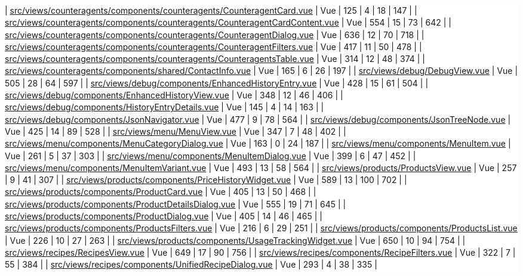 | [src/views/counteragents/components/counteragents/CounteragentCard.vue](/src/views/counteragents/components/counteragents/CounteragentCard.vue)                 | Vue        |   125 |       4 |    18 |   147 |
| [src/views/counteragents/components/counteragents/CounteragentCardContent.vue](/src/views/counteragents/components/counteragents/CounteragentCardContent.vue)   | Vue        |   554 |      15 |    73 |   642 |
| [src/views/counteragents/components/counteragents/CounteragentDialog.vue](/src/views/counteragents/components/counteragents/CounteragentDialog.vue)             | Vue        |   636 |      12 |    70 |   718 |
| [src/views/counteragents/components/counteragents/CounteragentFilters.vue](/src/views/counteragents/components/counteragents/CounteragentFilters.vue)           | Vue        |   417 |      11 |    50 |   478 |
| [src/views/counteragents/components/counteragents/CounteragentsTable.vue](/src/views/counteragents/components/counteragents/CounteragentsTable.vue)             | Vue        |   314 |      12 |    48 |   374 |
| [src/views/counteragents/components/shared/ContactInfo.vue](/src/views/counteragents/components/shared/ContactInfo.vue)                                         | Vue        |   165 |       6 |    26 |   197 |
| [src/views/debug/DebugView.vue](/src/views/debug/DebugView.vue)                                                                                                 | Vue        |   505 |      28 |    64 |   597 |
| [src/views/debug/components/EnhancedHistoryEntry.vue](/src/views/debug/components/EnhancedHistoryEntry.vue)                                                     | Vue        |   428 |      15 |    61 |   504 |
| [src/views/debug/components/EnhancedHistoryView.vue](/src/views/debug/components/EnhancedHistoryView.vue)                                                       | Vue        |   348 |      12 |    46 |   406 |
| [src/views/debug/components/HistoryEntryDetails.vue](/src/views/debug/components/HistoryEntryDetails.vue)                                                       | Vue        |   145 |       4 |    14 |   163 |
| [src/views/debug/components/JsonNavigator.vue](/src/views/debug/components/JsonNavigator.vue)                                                                   | Vue        |   477 |       9 |    78 |   564 |
| [src/views/debug/components/JsonTreeNode.vue](/src/views/debug/components/JsonTreeNode.vue)                                                                     | Vue        |   425 |      14 |    89 |   528 |
| [src/views/menu/MenuView.vue](/src/views/menu/MenuView.vue)                                                                                                     | Vue        |   347 |       7 |    48 |   402 |
| [src/views/menu/components/MenuCategoryDialog.vue](/src/views/menu/components/MenuCategoryDialog.vue)                                                           | Vue        |   163 |       0 |    24 |   187 |
| [src/views/menu/components/MenuItem.vue](/src/views/menu/components/MenuItem.vue)                                                                               | Vue        |   261 |       5 |    37 |   303 |
| [src/views/menu/components/MenuItemDialog.vue](/src/views/menu/components/MenuItemDialog.vue)                                                                   | Vue        |   399 |       6 |    47 |   452 |
| [src/views/menu/components/MenuItemVariant.vue](/src/views/menu/components/MenuItemVariant.vue)                                                                 | Vue        |   493 |      13 |    58 |   564 |
| [src/views/products/ProductsView.vue](/src/views/products/ProductsView.vue)                                                                                     | Vue        |   257 |       9 |    41 |   307 |
| [src/views/products/components/PriceHistoryWidget.vue](/src/views/products/components/PriceHistoryWidget.vue)                                                   | Vue        |   589 |      13 |   100 |   702 |
| [src/views/products/components/ProductCard.vue](/src/views/products/components/ProductCard.vue)                                                                 | Vue        |   405 |      13 |    50 |   468 |
| [src/views/products/components/ProductDetailsDialog.vue](/src/views/products/components/ProductDetailsDialog.vue)                                               | Vue        |   555 |      19 |    71 |   645 |
| [src/views/products/components/ProductDialog.vue](/src/views/products/components/ProductDialog.vue)                                                             | Vue        |   405 |      14 |    46 |   465 |
| [src/views/products/components/ProductsFilters.vue](/src/views/products/components/ProductsFilters.vue)                                                         | Vue        |   216 |       6 |    29 |   251 |
| [src/views/products/components/ProductsList.vue](/src/views/products/components/ProductsList.vue)                                                               | Vue        |   226 |      10 |    27 |   263 |
| [src/views/products/components/UsageTrackingWidget.vue](/src/views/products/components/UsageTrackingWidget.vue)                                                 | Vue        |   650 |      10 |    94 |   754 |
| [src/views/recipes/RecipesView.vue](/src/views/recipes/RecipesView.vue)                                                                                         | Vue        |   649 |      17 |    90 |   756 |
| [src/views/recipes/components/RecipeFilters.vue](/src/views/recipes/components/RecipeFilters.vue)                                                               | Vue        |   322 |       7 |    55 |   384 |
| [src/views/recipes/components/UnifiedRecipeDialog.vue](/src/views/recipes/components/UnifiedRecipeDialog.vue)                                                   | Vue        |   293 |       4 |    38 |   335 |